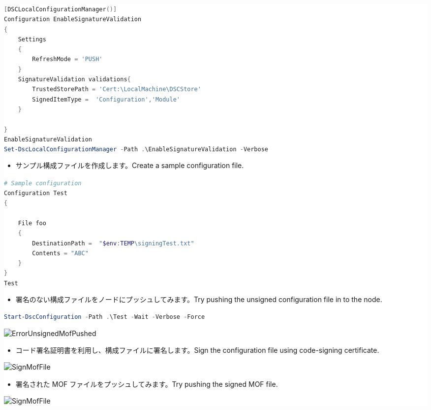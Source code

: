 ```powershell
[DSCLocalConfigurationManager()]
Configuration EnableSignatureValidation
{
    Settings
    {
        RefreshMode = 'PUSH'        
    } 
    SignatureValidation validations{
        TrustedStorePath = 'Cert:\LocalMachine\DSCStore'   
        SignedItemType =  'Configuration','Module'             
    }

}
EnableSignatureValidation
Set-DscLocalConfigurationManager -Path .\EnableSignatureValidation -Verbose
``` 
* <span data-ttu-id="8e0c3-196">サンプル構成ファイルを作成します。</span><span class="sxs-lookup"><span data-stu-id="8e0c3-196">Create a sample configuration file.</span></span>

```powershell
# Sample configuration
Configuration Test
{

    File foo
    {
        DestinationPath =  "$env:TEMP\signingTest.txt"
        Contents = "ABC"
    }
}
Test
```

* <span data-ttu-id="8e0c3-197">署名のない構成ファイルをノードにプッシュしてみます。</span><span class="sxs-lookup"><span data-stu-id="8e0c3-197">Try pushing the unsigned configuration file in to the node.</span></span> 

```powershell
Start-DscConfiguration -Path .\Test -Wait -Verbose -Force
``` 
![ErrorUnsignedMofPushed](../images/PushUnsignedMof.png)

* <span data-ttu-id="8e0c3-199">コード署名証明書を利用し、構成ファイルに署名します。</span><span class="sxs-lookup"><span data-stu-id="8e0c3-199">Sign the configuration file using code-signing certificate.</span></span>

![SignMofFile](../images/SignMofFile.png)

* <span data-ttu-id="8e0c3-201">署名された MOF ファイルをプッシュしてみます。</span><span class="sxs-lookup"><span data-stu-id="8e0c3-201">Try pushing the signed MOF file.</span></span>

![SignMofFile](../images/PushSignedMof.png)

